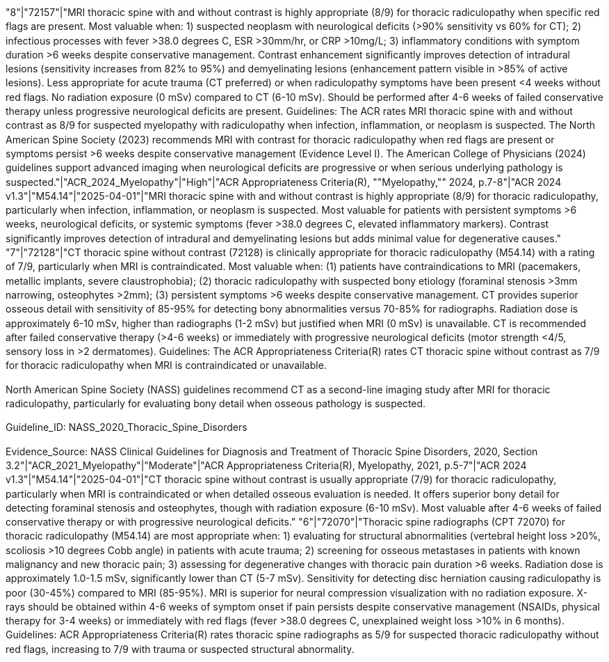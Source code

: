 "8"|"72157"|"MRI thoracic spine with and without contrast is highly appropriate (8/9) for thoracic radiculopathy when specific red flags are present. Most valuable when: 1) suspected neoplasm with neurological deficits (>90% sensitivity vs 60% for CT); 2) infectious processes with fever >38.0 degrees C, ESR >30mm/hr, or CRP >10mg/L; 3) inflammatory conditions with symptom duration >6 weeks despite conservative management. Contrast enhancement significantly improves detection of intradural lesions (sensitivity increases from 82% to 95%) and demyelinating lesions (enhancement pattern visible in >85% of active lesions). Less appropriate for acute trauma (CT preferred) or when radiculopathy symptoms have been present <4 weeks without red flags. No radiation exposure (0 mSv) compared to CT (6-10 mSv). Should be performed after 4-6 weeks of failed conservative therapy unless progressive neurological deficits are present. Guidelines: The ACR rates MRI thoracic spine with and without contrast as 8/9 for suspected myelopathy with radiculopathy when infection, inflammation, or neoplasm is suspected. The North American Spine Society (2023) recommends MRI with contrast for thoracic radiculopathy when red flags are present or symptoms persist >6 weeks despite conservative management (Evidence Level I). The American College of Physicians (2024) guidelines support advanced imaging when neurological deficits are progressive or when serious underlying pathology is suspected."|"ACR_2024_Myelopathy"|"High"|"ACR Appropriateness Criteria(R), ""Myelopathy,"" 2024, p.7-8"|"ACR 2024 v1.3"|"M54.14"|"2025-04-01"|"MRI thoracic spine with and without contrast is highly appropriate (8/9) for thoracic radiculopathy, particularly when infection, inflammation, or neoplasm is suspected. Most valuable for patients with persistent symptoms >6 weeks, neurological deficits, or systemic symptoms (fever >38.0 degrees C, elevated inflammatory markers). Contrast significantly improves detection of intradural and demyelinating lesions but adds minimal value for degenerative causes."
"7"|"72128"|"CT thoracic spine without contrast (72128) is clinically appropriate for thoracic radiculopathy (M54.14) with a rating of 7/9, particularly when MRI is contraindicated. Most valuable when: (1) patients have contraindications to MRI (pacemakers, metallic implants, severe claustrophobia); (2) thoracic radiculopathy with suspected bony etiology (foraminal stenosis >3mm narrowing, osteophytes >2mm); (3) persistent symptoms >6 weeks despite conservative management. CT provides superior osseous detail with sensitivity of 85-95% for detecting bony abnormalities versus 70-85% for radiographs. Radiation dose is approximately 6-10 mSv, higher than radiographs (1-2 mSv) but justified when MRI (0 mSv) is unavailable. CT is recommended after failed conservative therapy (>4-6 weeks) or immediately with progressive neurological deficits (motor strength <4/5, sensory loss in >2 dermatomes). Guidelines: The ACR Appropriateness Criteria(R) rates CT thoracic spine without contrast as 7/9 for thoracic radiculopathy when MRI is contraindicated or unavailable.

North American Spine Society (NASS) guidelines recommend CT as a second-line imaging study after MRI for thoracic radiculopathy, particularly for evaluating bony detail when osseous pathology is suspected.

Guideline_ID: NASS_2020_Thoracic_Spine_Disorders

Evidence_Source: NASS Clinical Guidelines for Diagnosis and Treatment of Thoracic Spine Disorders, 2020, Section 3.2"|"ACR_2021_Myelopathy"|"Moderate"|"ACR Appropriateness Criteria(R), Myelopathy, 2021, p.5-7"|"ACR 2024 v1.3"|"M54.14"|"2025-04-01"|"CT thoracic spine without contrast is usually appropriate (7/9) for thoracic radiculopathy, particularly when MRI is contraindicated or when detailed osseous evaluation is needed. It offers superior bony detail for detecting foraminal stenosis and osteophytes, though with radiation exposure (6-10 mSv). Most valuable after 4-6 weeks of failed conservative therapy or with progressive neurological deficits."
"6"|"72070"|"Thoracic spine radiographs (CPT 72070) for thoracic radiculopathy (M54.14) are most appropriate when: 1) evaluating for structural abnormalities (vertebral height loss >20%, scoliosis >10 degrees  Cobb angle) in patients with acute trauma; 2) screening for osseous metastases in patients with known malignancy and new thoracic pain; 3) assessing for degenerative changes with thoracic pain duration >6 weeks. Radiation dose is approximately 1.0-1.5 mSv, significantly lower than CT (5-7 mSv). Sensitivity for detecting disc herniation causing radiculopathy is poor (30-45%) compared to MRI (85-95%). MRI is superior for neural compression visualization with no radiation exposure. X-rays should be obtained within 4-6 weeks of symptom onset if pain persists despite conservative management (NSAIDs, physical therapy for 3-4 weeks) or immediately with red flags (fever >38.0 degrees C, unexplained weight loss >10% in 6 months). Guidelines: ACR Appropriateness Criteria(R) rates thoracic spine radiographs as 5/9 for suspected thoracic radiculopathy without red flags, increasing to 7/9 with trauma or suspected structural abnormality.
